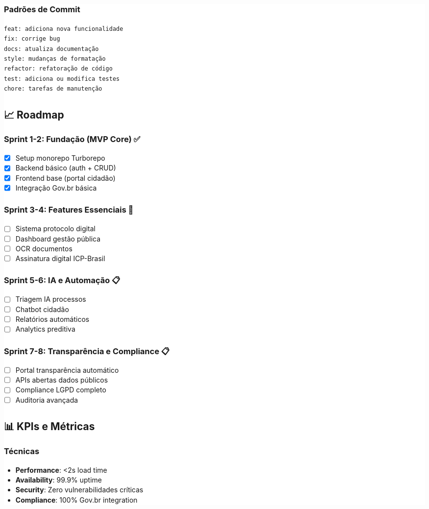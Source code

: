 ### Padrões de Commit

```
feat: adiciona nova funcionalidade
fix: corrige bug
docs: atualiza documentação
style: mudanças de formatação
refactor: refatoração de código
test: adiciona ou modifica testes
chore: tarefas de manutenção
```

## 📈 Roadmap

### Sprint 1-2: Fundação (MVP Core) ✅

- [x] Setup monorepo Turborepo
- [x] Backend básico (auth + CRUD)
- [x] Frontend base (portal cidadão)
- [x] Integração Gov.br básica

### Sprint 3-4: Features Essenciais 🔄

- [ ] Sistema protocolo digital
- [ ] Dashboard gestão pública
- [ ] OCR documentos
- [ ] Assinatura digital ICP-Brasil

### Sprint 5-6: IA e Automação 📋

- [ ] Triagem IA processos
- [ ] Chatbot cidadão
- [ ] Relatórios automáticos
- [ ] Analytics preditiva

### Sprint 7-8: Transparência e Compliance 📋

- [ ] Portal transparência automático
- [ ] APIs abertas dados públicos
- [ ] Compliance LGPD completo
- [ ] Auditoria avançada

## 📊 KPIs e Métricas

### Técnicas

- **Performance**: <2s load time
- **Availability**: 99.9% uptime
- **Security**: Zero vulnerabilidades críticas
- **Compliance**: 100% Gov.br integration
